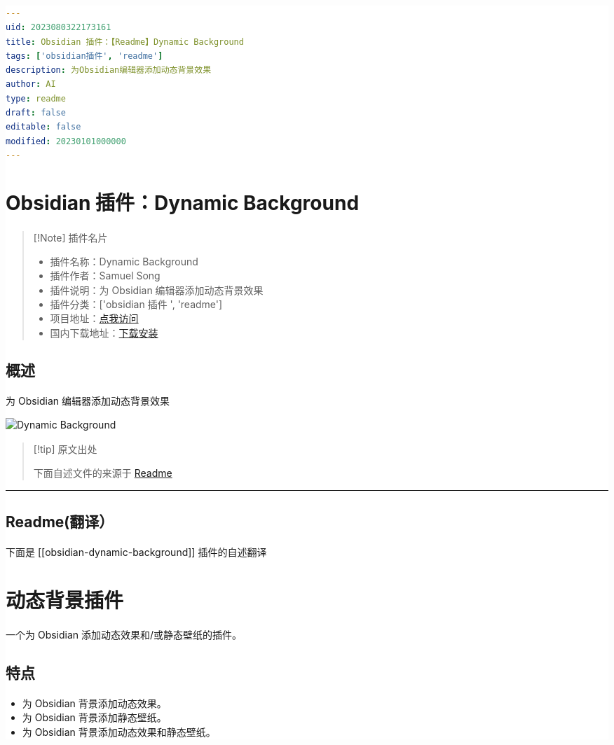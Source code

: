 ```yaml
---
uid: 2023080322173161
title: Obsidian 插件：【Readme】Dynamic Background
tags: ['obsidian插件', 'readme']
description: 为Obsidian编辑器添加动态背景效果
author: AI
type: readme
draft: false
editable: false
modified: 20230101000000
---
```


# Obsidian 插件：Dynamic Background

> [!Note] 插件名片
> - 插件名称：Dynamic Background
> - 插件作者：Samuel Song
> - 插件说明：为 Obsidian 编辑器添加动态背景效果
> - 插件分类：['obsidian 插件 ', 'readme']
> - 项目地址：[点我访问](https://github.com/samuelsong70/obsidian-dynamic-background)
> - 国内下载地址：[下载安装](https://pkmer.cn/products/plugin/pluginMarket/?obsidian-dynamic-background)

## 概述

为 Obsidian 编辑器添加动态背景效果

![Dynamic Background](https://cdn.pkmer.cn/covers/obsidian-dynamic-background_new.gif!pkmer)

> [!tip] 原文出处
>
>下面自述文件的来源于 [Readme](https://ghproxy.net/https://raw.githubusercontent.com/samuelsong70/obsidian-dynamic-background/master/README.md)
>

---

## Readme(翻译）

下面是 [[obsidian-dynamic-background]] 插件的自述翻译

# 动态背景插件

一个为 Obsidian 添加动态效果和/或静态壁纸的插件。

## 特点

- 为 Obsidian 背景添加动态效果。
- 为 Obsidian 背景添加静态壁纸。
- 为 Obsidian 背景添加动态效果和静态壁纸。
